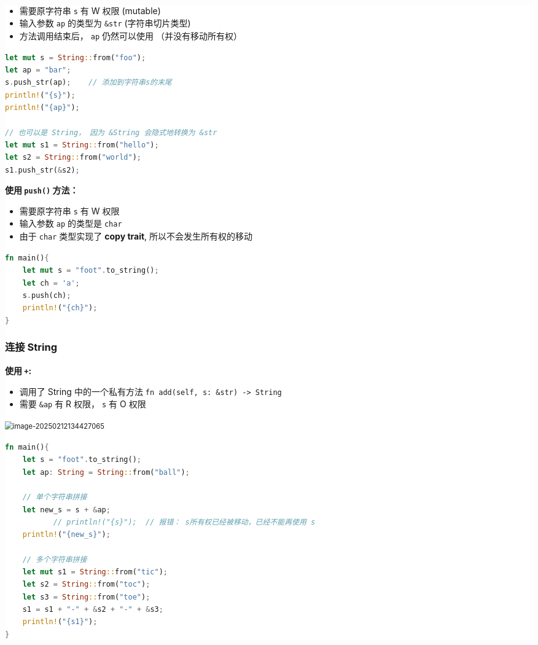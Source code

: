 - 需要原字符串 `s` 有 W 权限 (mutable)
- 输入参数 `ap` 的类型为 `&str`  (字符串切片类型)
- 方法调用结束后， `ap` 仍然可以使用 （并没有移动所有权）

```rust
let mut s = String::from("foo");
let ap = "bar";
s.push_str(ap);    // 添加到字符串s的末尾
println!("{s}");
println!("{ap}");

// 也可以是 String， 因为 &String 会隐式地转换为 &str
let mut s1 = String::from("hello");
let s2 = String::from("world");
s1.push_str(&s2);

```





**使用 `push()` 方法：**

- 需要原字符串 `s` 有 W 权限 
- 输入参数 `ap` 的类型是 `char`
- 由于 `char` 类型实现了 **copy trait**, 所以不会发生所有权的移动

```rust
fn main(){
    let mut s = "foot".to_string();
    let ch = 'a';
    s.push(ch);
    println!("{ch}");
}
```







### 连接 String



**使用  `+`:**

- 调用了 String 中的一个私有方法 `fn add(self, s: &str) -> String`
-  需要 `&ap` 有 R 权限， `s` 有 O 权限

<img src="G:\softwares\typora\typora 图片\collections\image-20250212134427065.png" alt="image-20250212134427065" style="zoom:80%;" />

```rust
fn main(){
    let s = "foot".to_string();
    let ap: String = String::from("ball");
    
    // 单个字符串拼接
    let new_s = s + &ap;
           // println!("{s}");  // 报错： s所有权已经被移动，已经不能再使用 s
    println!("{new_s}");
    
    // 多个字符串拼接
    let mut s1 = String::from("tic");
    let s2 = String::from("toc");
    let s3 = String::from("toe");
    s1 = s1 + "-" + &s2 + "-" + &s3;
    println!("{s1}"); 
}
```
